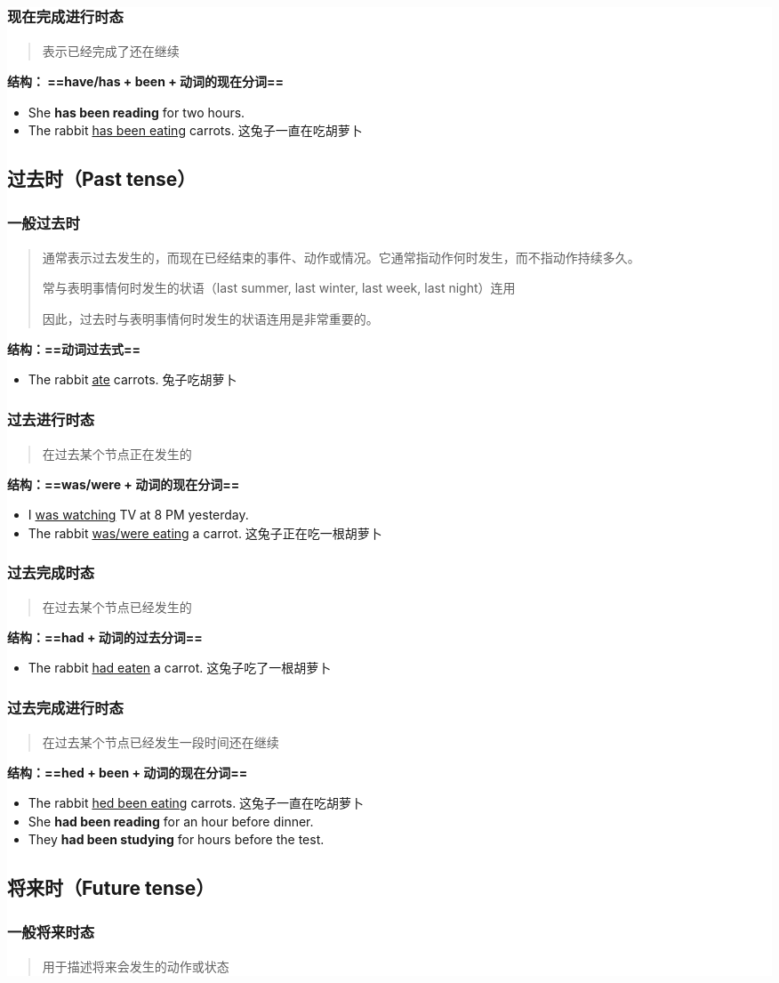 ### 现在完成进行时态 

> 表示已经完成了还在继续

**结构： ==have/has + been + 动词的现在分词==**

- She **has been reading** for two hours.
- The rabbit <u>has been eating</u> carrots. 这兔子一直在吃胡萝卜

## 过去时（Past tense）

### 一般过去时

>通常表示过去发生的，而现在已经结束的事件、动作或情况。它通常指动作何时发生，而不指动作持续多久。
>
>常与表明事情何时发生的状语（last summer, last winter, last week, last night）连用
>
>因此，过去时与表明事情何时发生的状语连用是非常重要的。

**结构：==动词过去式==**

- The rabbit <u>ate</u> carrots. 兔子吃胡萝卜

### 过去进行时态

> 在过去某个节点正在发生的

**结构：==was/were + 动词的现在分词==**

-  I <u>was watching</u> TV at 8 PM yesterday.
- The rabbit <u>was/were eating</u> a carrot. 这兔子正在吃一根胡萝卜

### 过去完成时态

> 在过去某个节点已经发生的

**结构：==had + 动词的过去分词==**

- The rabbit <u>had eaten</u> a carrot. 这兔子吃了一根胡萝卜

### 过去完成进行时态

> 在过去某个节点已经发生一段时间还在继续

**结构：==hed + been + 动词的现在分词==**

- The rabbit <u>hed been eating</u> carrots. 这兔子一直在吃胡萝卜
-  She **had been reading** for an hour before dinner.
-  They **had been studying** for hours before the test.

## 将来时（Future tense）

### 一般将来时态

> 用于描述将来会发生的动作或状态
